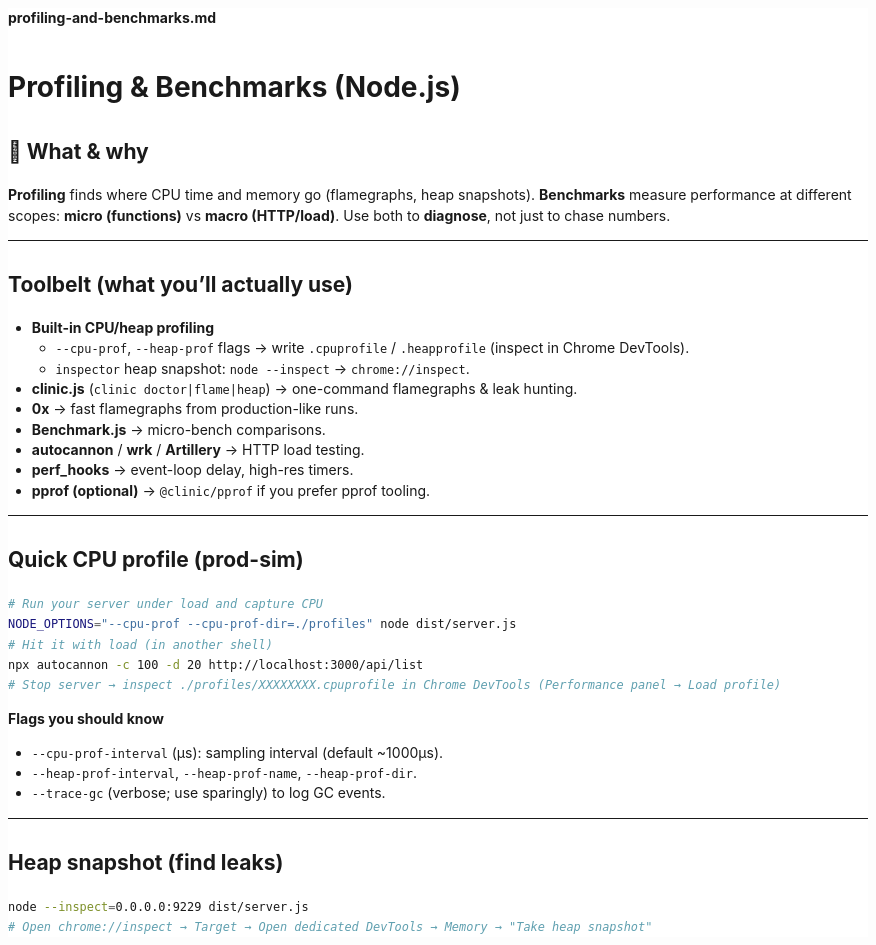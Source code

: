 **profiling-and-benchmarks.md**

# Profiling & Benchmarks (Node.js)

## 📌 What & why

**Profiling** finds where CPU time and memory go (flamegraphs, heap snapshots).
 **Benchmarks** measure performance at different scopes: **micro (functions)** vs **macro (HTTP/load)**. Use both to **diagnose**, not just to chase numbers.

------

## Toolbelt (what you’ll actually use)

- **Built-in CPU/heap profiling**
  - `--cpu-prof`, `--heap-prof` flags → write `.cpuprofile` / `.heapprofile` (inspect in Chrome DevTools).
  - `inspector` heap snapshot: `node --inspect` → `chrome://inspect`.
- **clinic.js** (`clinic doctor|flame|heap`) → one-command flamegraphs & leak hunting.
- **0x** → fast flamegraphs from production-like runs.
- **Benchmark.js** → micro-bench comparisons.
- **autocannon** / **wrk** / **Artillery** → HTTP load testing.
- **perf_hooks** → event-loop delay, high-res timers.
- **pprof (optional)** → `@clinic/pprof` if you prefer pprof tooling.

------

## Quick CPU profile (prod-sim)

```bash
# Run your server under load and capture CPU
NODE_OPTIONS="--cpu-prof --cpu-prof-dir=./profiles" node dist/server.js
# Hit it with load (in another shell)
npx autocannon -c 100 -d 20 http://localhost:3000/api/list
# Stop server → inspect ./profiles/XXXXXXXX.cpuprofile in Chrome DevTools (Performance panel → Load profile)
```

**Flags you should know**

- `--cpu-prof-interval` (µs): sampling interval (default ~1000µs).
- `--heap-prof-interval`, `--heap-prof-name`, `--heap-prof-dir`.
- `--trace-gc` (verbose; use sparingly) to log GC events.

------

## Heap snapshot (find leaks)

```bash
node --inspect=0.0.0.0:9229 dist/server.js
# Open chrome://inspect → Target → Open dedicated DevTools → Memory → "Take heap snapshot"
```
